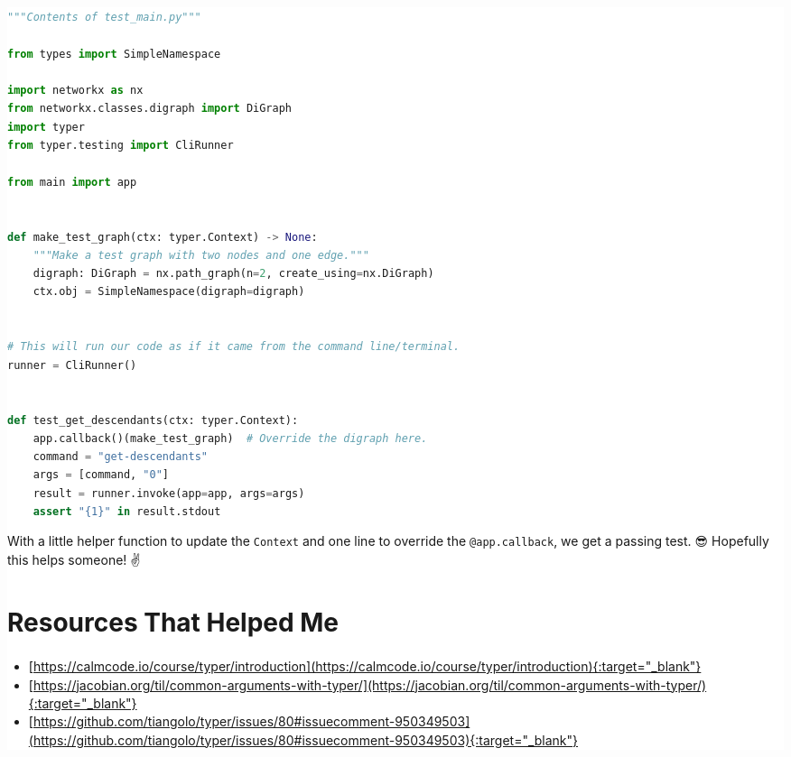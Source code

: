 ```python
"""Contents of test_main.py"""

from types import SimpleNamespace

import networkx as nx
from networkx.classes.digraph import DiGraph
import typer
from typer.testing import CliRunner

from main import app


def make_test_graph(ctx: typer.Context) -> None:
    """Make a test graph with two nodes and one edge."""
    digraph: DiGraph = nx.path_graph(n=2, create_using=nx.DiGraph)
    ctx.obj = SimpleNamespace(digraph=digraph)


# This will run our code as if it came from the command line/terminal.
runner = CliRunner()


def test_get_descendants(ctx: typer.Context):
    app.callback()(make_test_graph)  # Override the digraph here.
    command = "get-descendants"
    args = [command, "0"]
    result = runner.invoke(app=app, args=args)
    assert "{1}" in result.stdout

```

With a little helper function to update the `Context` and one line to override the `@app.callback`, we get a passing test. 😎
Hopefully this helps someone! ✌️

# Resources That Helped Me
- [https://calmcode.io/course/typer/introduction](https://calmcode.io/course/typer/introduction){:target="_blank"}
- [https://jacobian.org/til/common-arguments-with-typer/](https://jacobian.org/til/common-arguments-with-typer/){:target="_blank"}
- [https://github.com/tiangolo/typer/issues/80#issuecomment-950349503](https://github.com/tiangolo/typer/issues/80#issuecomment-950349503){:target="_blank"}

<script src="https://giscus.app/client.js"
        data-repo="it176131/it176131.github.io"
        data-repo-id="R_kgDOK1ukqg"
        data-category="Announcements"
        data-category-id="DIC_kwDOK1ukqs4CcOnS"
        data-mapping="pathname"
        data-strict="0"
        data-reactions-enabled="1"
        data-emit-metadata="0"
        data-input-position="top"
        data-theme="light"
        data-lang="en"
        data-loading="lazy"
        crossorigin="anonymous"
        async>
</script>